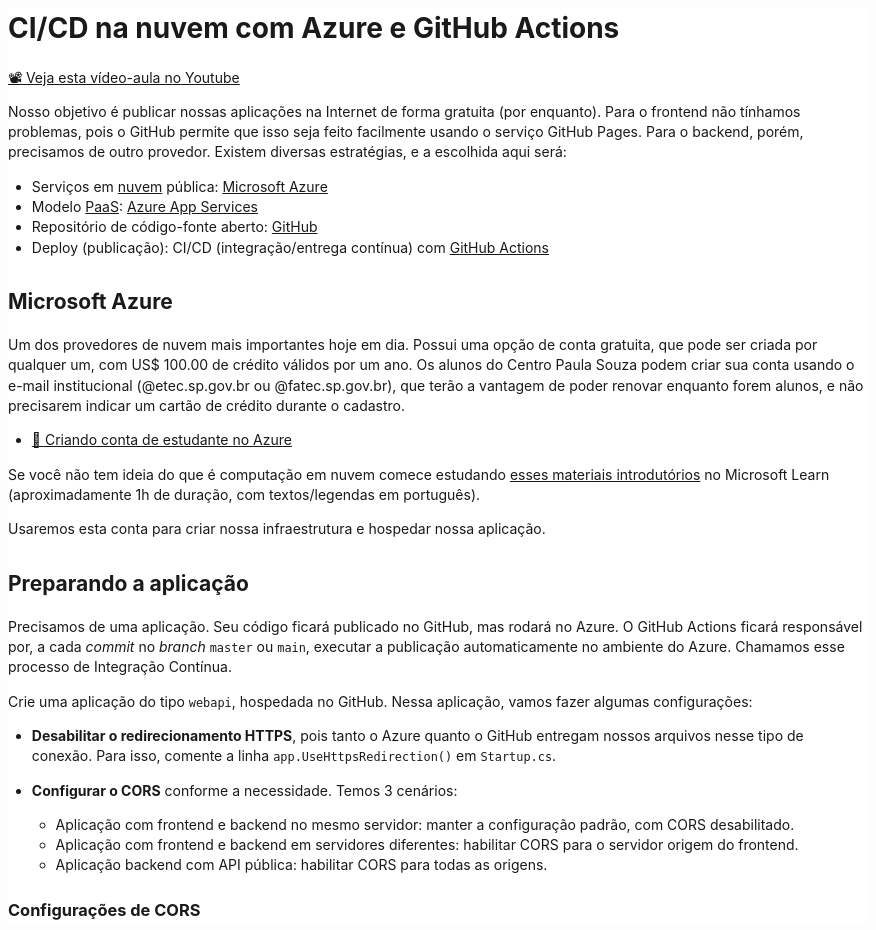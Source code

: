 # CI/CD na nuvem com Azure e GitHub Actions

[📽 Veja esta vídeo-aula no Youtube](https://youtu.be/HVDa-nUrbZI)

Nosso objetivo é publicar nossas aplicações na Internet de forma gratuita (por enquanto). Para o frontend não tínhamos problemas, pois o GitHub permite que isso seja feito facilmente usando o serviço GitHub Pages. Para o backend, porém, precisamos de outro provedor. Existem diversas estratégias, e a escolhida aqui será:

- Serviços em [nuvem](https://pt.wikipedia.org/wiki/Computa%C3%A7%C3%A3o_em_nuvem) pública: [Microsoft Azure](https://azure.microsoft.com/pt-br/)
- Modelo [PaaS](https://pt.wikipedia.org/wiki/Plataforma_como_servi%C3%A7o): [Azure App Services](https://azure.microsoft.com/pt-br/services/app-service/)
- Repositório de código-fonte aberto: [GitHub](https://github.com/)
- Deploy (publicação): CI/CD (integração/entrega contínua) com [GitHub Actions](https://github.com/features/actions)

## Microsoft Azure

Um dos provedores de nuvem mais importantes hoje em dia. Possui uma opção de conta gratuita, que pode ser criada por qualquer um, com US$ 100.00 de crédito válidos por um ano. Os alunos do Centro Paula Souza podem criar sua conta usando o e-mail institucional (@etec.sp.gov.br ou @fatec.sp.gov.br), que terão a vantagem de poder renovar enquanto forem alunos, e não precisarem indicar um cartão de crédito durante o cadastro.

* [📖 Criando conta de estudante no Azure](azure-conta-estudante.md)

Se você não tem ideia do que é computação em nuvem comece estudando [esses materiais introdutórios](https://docs.microsoft.com/pt-br/learn/modules/principles-cloud-computing/) no Microsoft Learn (aproximadamente 1h de duração, com textos/legendas em português).

Usaremos esta conta para criar nossa infraestrutura e hospedar nossa aplicação.

## Preparando a aplicação

Precisamos de uma aplicação. Seu código ficará publicado no GitHub, mas rodará no Azure. O GitHub Actions ficará responsável por, a cada _commit_ no _branch_ `master` ou `main`, executar a publicação automaticamente no ambiente do Azure. Chamamos esse processo de Integração Contínua.

Crie uma aplicação do tipo `webapi`, hospedada no GitHub. Nessa aplicação, vamos fazer algumas configurações:

- **Desabilitar o redirecionamento HTTPS**, pois tanto o Azure quanto o GitHub entregam nossos arquivos nesse tipo de conexão. Para isso, comente a linha `app.UseHttpsRedirection()` em `Startup.cs`.

- **Configurar o CORS** conforme a necessidade. Temos 3 cenários:
  - Aplicação com frontend e backend no mesmo servidor: manter a configuração padrão, com CORS desabilitado.
  - Aplicação com frontend e backend em servidores diferentes: habilitar CORS para o servidor origem do frontend.
  - Aplicação backend com API pública: habilitar CORS para todas as origens.

### Configurações de CORS
